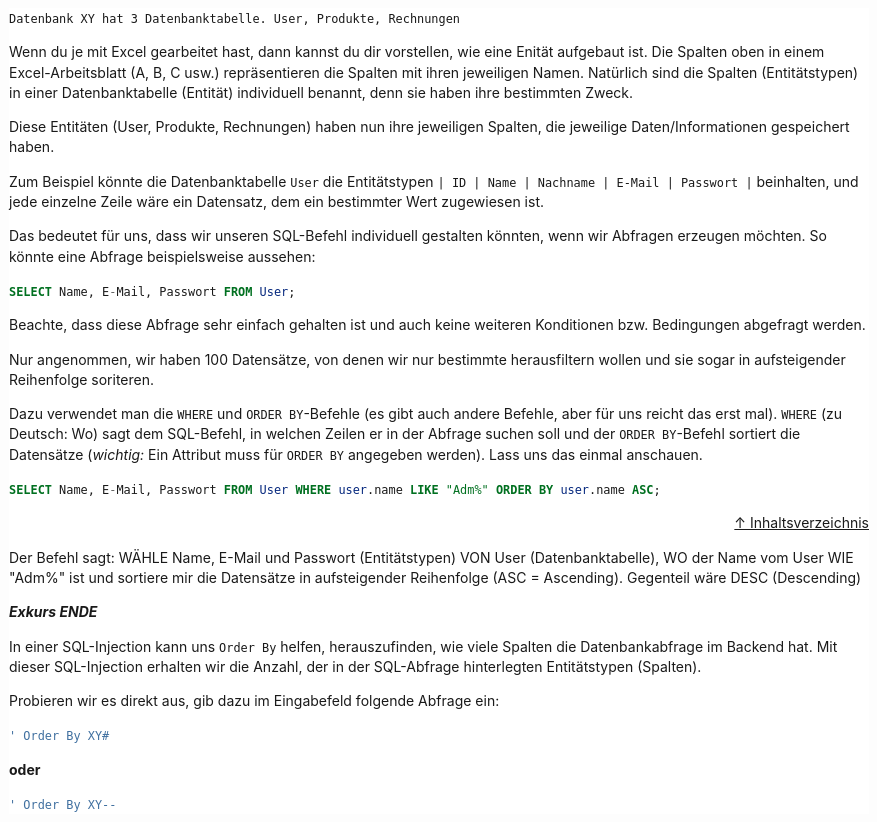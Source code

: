 ```text
Datenbank XY hat 3 Datenbanktabelle. User, Produkte, Rechnungen
```

Wenn du je mit Excel gearbeitet hast, dann kannst du dir vorstellen, wie eine Enität aufgebaut ist. Die Spalten oben in einem Excel-Arbeitsblatt (A, B, C usw.) repräsentieren die Spalten mit ihren jeweiligen Namen. Natürlich sind die Spalten (Entitätstypen) in einer Datenbanktabelle (Entität) individuell benannt, denn sie haben ihre bestimmten Zweck.

Diese Entitäten (User, Produkte, Rechnungen) haben nun ihre jeweiligen Spalten, die jeweilige Daten/Informationen gespeichert haben.

Zum Beispiel könnte die Datenbanktabelle `User` die Entitätstypen `| ID | Name | Nachname | E-Mail | Passwort |` beinhalten, und jede einzelne Zeile wäre ein Datensatz, dem ein bestimmter Wert zugewiesen ist.

Das bedeutet für uns, dass wir unseren SQL-Befehl individuell gestalten könnten, wenn wir Abfragen erzeugen möchten.
So könnte eine Abfrage beispielsweise aussehen:

```sql
SELECT Name, E-Mail, Passwort FROM User;
```

Beachte, dass diese Abfrage sehr einfach gehalten ist und auch keine weiteren Konditionen bzw. Bedingungen abgefragt werden.

Nur angenommen, wir haben 100 Datensätze, von denen wir nur bestimmte herausfiltern wollen und sie sogar in aufsteigender Reihenfolge soriteren.

Dazu verwendet man die `WHERE` und `ORDER BY`-Befehle (es gibt auch andere Befehle, aber für uns reicht das erst mal).
`WHERE` (zu Deutsch: Wo) sagt dem SQL-Befehl, in welchen Zeilen er in der Abfrage suchen soll und der `ORDER BY`-Befehl sortiert die Datensätze (*wichtig:* Ein Attribut muss für `ORDER BY` angegeben werden). Lass uns das einmal anschauen.

```sql
SELECT Name, E-Mail, Passwort FROM User WHERE user.name LIKE "Adm%" ORDER BY user.name ASC;
```

<div align=right>

[↑ Inhaltsverzeichnis](#inhaltsverzeichnis)

</div>

Der Befehl sagt: WÄHLE Name, E-Mail und Passwort (Entitätstypen) VON User (Datenbanktabelle), WO der Name vom User WIE "Adm%" ist und sortiere mir die Datensätze in aufsteigender Reihenfolge (ASC = Ascending). Gegenteil wäre DESC (Descending)

***Exkurs ENDE***

In einer SQL-Injection kann uns `Order By` helfen, herauszufinden, wie viele Spalten die Datenbankabfrage im Backend hat.
Mit dieser SQL-Injection erhalten wir die Anzahl, der in der SQL-Abfrage hinterlegten Entitätstypen (Spalten).

Probieren wir es direkt aus, gib dazu im Eingabefeld folgende Abfrage ein:
```sql
' Order By XY#
```
**oder**
```sql
' Order By XY--
```
